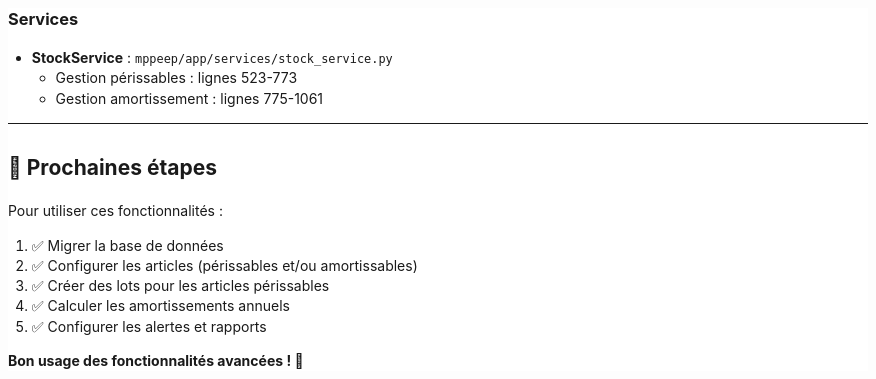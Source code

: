 ### Services

- **StockService** : `mppeep/app/services/stock_service.py`
  - Gestion périssables : lignes 523-773
  - Gestion amortissement : lignes 775-1061

---

## 🎯 Prochaines étapes

Pour utiliser ces fonctionnalités :

1. ✅ Migrer la base de données
2. ✅ Configurer les articles (périssables et/ou amortissables)
3. ✅ Créer des lots pour les articles périssables
4. ✅ Calculer les amortissements annuels
5. ✅ Configurer les alertes et rapports

**Bon usage des fonctionnalités avancées ! 🚀**

